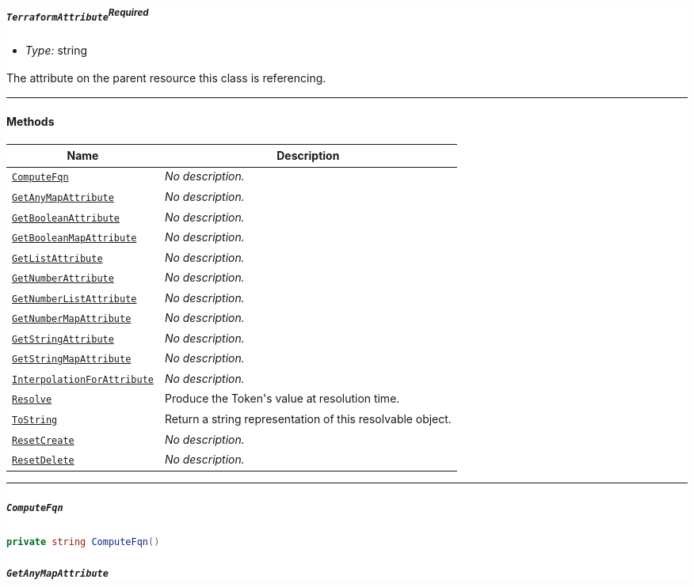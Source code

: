 
##### `TerraformAttribute`<sup>Required</sup> <a name="TerraformAttribute" id="@cdktf/provider-opentelekomcloud.vpcV1.VpcV1TimeoutsOutputReference.Initializer.parameter.terraformAttribute"></a>

- *Type:* string

The attribute on the parent resource this class is referencing.

---

#### Methods <a name="Methods" id="Methods"></a>

| **Name** | **Description** |
| --- | --- |
| <code><a href="#@cdktf/provider-opentelekomcloud.vpcV1.VpcV1TimeoutsOutputReference.computeFqn">ComputeFqn</a></code> | *No description.* |
| <code><a href="#@cdktf/provider-opentelekomcloud.vpcV1.VpcV1TimeoutsOutputReference.getAnyMapAttribute">GetAnyMapAttribute</a></code> | *No description.* |
| <code><a href="#@cdktf/provider-opentelekomcloud.vpcV1.VpcV1TimeoutsOutputReference.getBooleanAttribute">GetBooleanAttribute</a></code> | *No description.* |
| <code><a href="#@cdktf/provider-opentelekomcloud.vpcV1.VpcV1TimeoutsOutputReference.getBooleanMapAttribute">GetBooleanMapAttribute</a></code> | *No description.* |
| <code><a href="#@cdktf/provider-opentelekomcloud.vpcV1.VpcV1TimeoutsOutputReference.getListAttribute">GetListAttribute</a></code> | *No description.* |
| <code><a href="#@cdktf/provider-opentelekomcloud.vpcV1.VpcV1TimeoutsOutputReference.getNumberAttribute">GetNumberAttribute</a></code> | *No description.* |
| <code><a href="#@cdktf/provider-opentelekomcloud.vpcV1.VpcV1TimeoutsOutputReference.getNumberListAttribute">GetNumberListAttribute</a></code> | *No description.* |
| <code><a href="#@cdktf/provider-opentelekomcloud.vpcV1.VpcV1TimeoutsOutputReference.getNumberMapAttribute">GetNumberMapAttribute</a></code> | *No description.* |
| <code><a href="#@cdktf/provider-opentelekomcloud.vpcV1.VpcV1TimeoutsOutputReference.getStringAttribute">GetStringAttribute</a></code> | *No description.* |
| <code><a href="#@cdktf/provider-opentelekomcloud.vpcV1.VpcV1TimeoutsOutputReference.getStringMapAttribute">GetStringMapAttribute</a></code> | *No description.* |
| <code><a href="#@cdktf/provider-opentelekomcloud.vpcV1.VpcV1TimeoutsOutputReference.interpolationForAttribute">InterpolationForAttribute</a></code> | *No description.* |
| <code><a href="#@cdktf/provider-opentelekomcloud.vpcV1.VpcV1TimeoutsOutputReference.resolve">Resolve</a></code> | Produce the Token's value at resolution time. |
| <code><a href="#@cdktf/provider-opentelekomcloud.vpcV1.VpcV1TimeoutsOutputReference.toString">ToString</a></code> | Return a string representation of this resolvable object. |
| <code><a href="#@cdktf/provider-opentelekomcloud.vpcV1.VpcV1TimeoutsOutputReference.resetCreate">ResetCreate</a></code> | *No description.* |
| <code><a href="#@cdktf/provider-opentelekomcloud.vpcV1.VpcV1TimeoutsOutputReference.resetDelete">ResetDelete</a></code> | *No description.* |

---

##### `ComputeFqn` <a name="ComputeFqn" id="@cdktf/provider-opentelekomcloud.vpcV1.VpcV1TimeoutsOutputReference.computeFqn"></a>

```csharp
private string ComputeFqn()
```

##### `GetAnyMapAttribute` <a name="GetAnyMapAttribute" id="@cdktf/provider-opentelekomcloud.vpcV1.VpcV1TimeoutsOutputReference.getAnyMapAttribute"></a>

